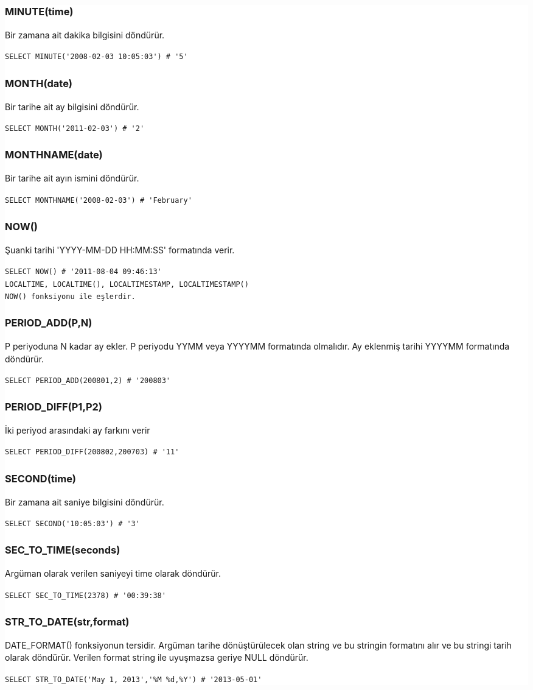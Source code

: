 ### MINUTE(time)
Bir zamana ait dakika bilgisini döndürür.
```
SELECT MINUTE('2008-02-03 10:05:03') # '5'
```

### MONTH(date)
Bir tarihe ait ay bilgisini döndürür.
```
SELECT MONTH('2011-02-03') # '2'
```

### MONTHNAME(date)
Bir tarihe ait ayın ismini döndürür.
```
SELECT MONTHNAME('2008-02-03') # 'February'
```

### NOW()
Şuanki tarihi 'YYYY-MM-DD HH:MM:SS' formatında verir.
```
SELECT NOW() # '2011-08-04 09:46:13'
LOCALTIME, LOCALTIME(), LOCALTIMESTAMP, LOCALTIMESTAMP()
NOW() fonksiyonu ile eşlerdir.
```

### PERIOD_ADD(P,N)
P periyoduna N kadar ay ekler. P periyodu YYMM veya YYYYMM formatında olmalıdır. Ay eklenmiş tarihi YYYYMM formatında döndürür.
```
SELECT PERIOD_ADD(200801,2) # '200803'
```

### PERIOD_DIFF(P1,P2)
İki periyod arasındaki ay farkını verir
```
SELECT PERIOD_DIFF(200802,200703) # '11'
```

### SECOND(time)
Bir zamana ait saniye bilgisini döndürür.
```
SELECT SECOND('10:05:03') # '3'
```

### SEC_TO_TIME(seconds)
Argüman olarak verilen saniyeyi time olarak döndürür.
```
SELECT SEC_TO_TIME(2378) # '00:39:38'
```

### STR_TO_DATE(str,format)
DATE_FORMAT() fonksiyonun tersidir. Argüman tarihe dönüştürülecek olan string ve bu stringin formatını alır ve bu stringi tarih olarak döndürür. Verilen format string ile uyuşmazsa geriye NULL döndürür.
```
SELECT STR_TO_DATE('May 1, 2013','%M %d,%Y') # '2013-05-01'
```
